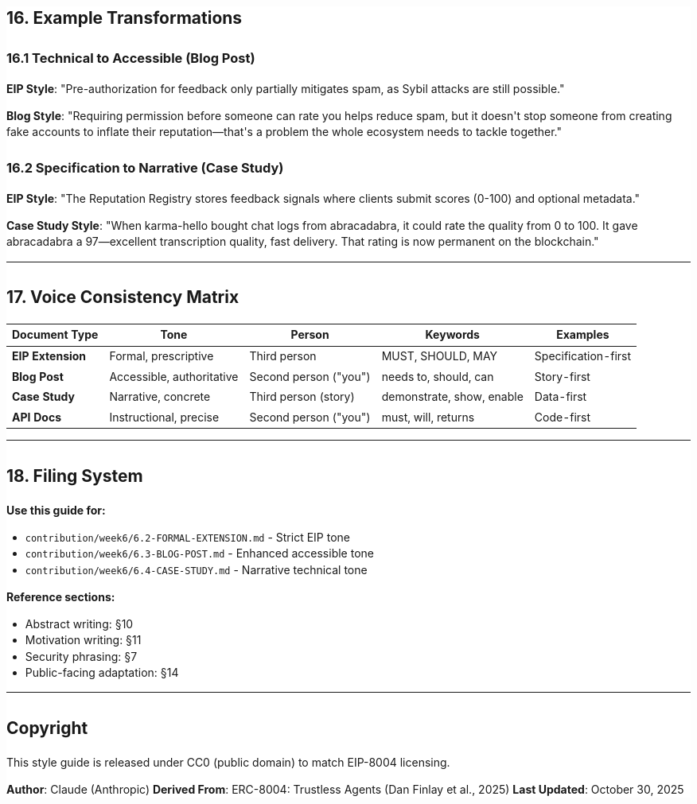 
## 16. Example Transformations

### 16.1 Technical to Accessible (Blog Post)
**EIP Style**: "Pre-authorization for feedback only partially mitigates spam, as Sybil attacks are still possible."

**Blog Style**: "Requiring permission before someone can rate you helps reduce spam, but it doesn't stop someone from creating fake accounts to inflate their reputation—that's a problem the whole ecosystem needs to tackle together."

### 16.2 Specification to Narrative (Case Study)
**EIP Style**: "The Reputation Registry stores feedback signals where clients submit scores (0-100) and optional metadata."

**Case Study Style**: "When karma-hello bought chat logs from abracadabra, it could rate the quality from 0 to 100. It gave abracadabra a 97—excellent transcription quality, fast delivery. That rating is now permanent on the blockchain."

---

## 17. Voice Consistency Matrix

| Document Type | Tone | Person | Keywords | Examples |
|---------------|------|--------|----------|----------|
| **EIP Extension** | Formal, prescriptive | Third person | MUST, SHOULD, MAY | Specification-first |
| **Blog Post** | Accessible, authoritative | Second person ("you") | needs to, should, can | Story-first |
| **Case Study** | Narrative, concrete | Third person (story) | demonstrate, show, enable | Data-first |
| **API Docs** | Instructional, precise | Second person ("you") | must, will, returns | Code-first |

---

## 18. Filing System

**Use this guide for:**
- `contribution/week6/6.2-FORMAL-EXTENSION.md` - Strict EIP tone
- `contribution/week6/6.3-BLOG-POST.md` - Enhanced accessible tone
- `contribution/week6/6.4-CASE-STUDY.md` - Narrative technical tone

**Reference sections:**
- Abstract writing: §10
- Motivation writing: §11
- Security phrasing: §7
- Public-facing adaptation: §14

---

## Copyright

This style guide is released under CC0 (public domain) to match EIP-8004 licensing.

**Author**: Claude (Anthropic)
**Derived From**: ERC-8004: Trustless Agents (Dan Finlay et al., 2025)
**Last Updated**: October 30, 2025
